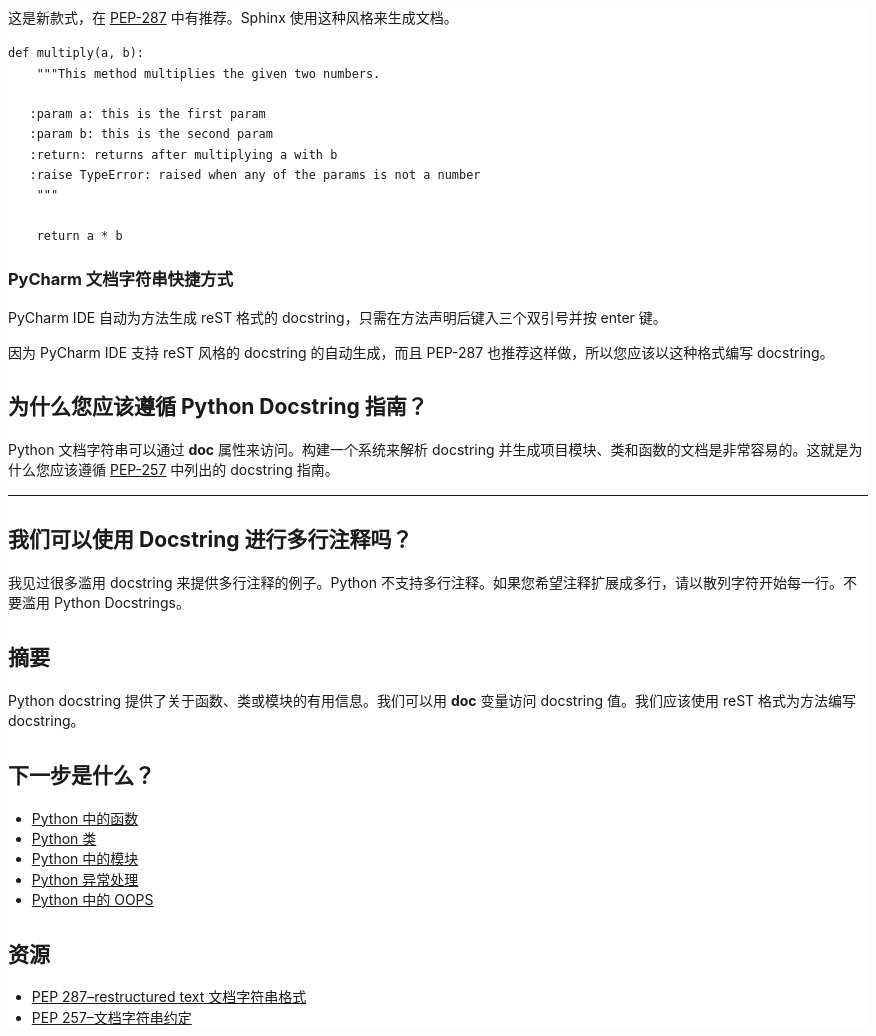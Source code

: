 这是新款式，在 [PEP-287](https://peps.python.org/pep-0287/) 中有推荐。Sphinx 使用这种风格来生成文档。

```
def multiply(a, b):
    """This method multiplies the given two numbers.

   :param a: this is the first param
   :param b: this is the second param
   :return: returns after multiplying a with b
   :raise TypeError: raised when any of the params is not a number
    """

    return a * b

```

### PyCharm 文档字符串快捷方式

PyCharm IDE 自动为方法生成 reST 格式的 docstring，只需在方法声明后键入三个双引号并按 enter 键。

因为 PyCharm IDE 支持 reST 风格的 docstring 的自动生成，而且 PEP-287 也推荐这样做，所以您应该以这种格式编写 docstring。

## 为什么您应该遵循 Python Docstring 指南？

Python 文档字符串可以通过 __doc__ 属性来访问。构建一个系统来解析 docstring 并生成项目模块、类和函数的文档是非常容易的。这就是为什么您应该遵循 [PEP-257](https://peps.python.org/pep-0257/) 中列出的 docstring 指南。

* * *

## 我们可以使用 Docstring 进行多行注释吗？

我见过很多滥用 docstring 来提供多行注释的例子。Python 不支持多行注释。如果您希望注释扩展成多行，请以散列字符开始每一行。不要滥用 Python Docstrings。

## 摘要

Python docstring 提供了关于函数、类或模块的有用信息。我们可以用 __doc__ 变量访问 docstring 值。我们应该使用 reST 格式为方法编写 docstring。

## 下一步是什么？

*   [Python 中的函数](https://www.askpython.com/python/python-functions)
*   [Python 类](https://www.askpython.com/python/oops/python-classes-objects)
*   [Python 中的模块](https://www.askpython.com/python-modules/python-modules)
*   [Python 异常处理](https://www.askpython.com/python/python-exception-handling)
*   [Python 中的 OOPS](https://www.askpython.com/python/oops/object-oriented-programming-python)

## 资源

*   [PEP 287–restructured text 文档字符串格式](https://peps.python.org/pep-0287/)
*   [PEP 257–文档字符串约定](https://peps.python.org/pep-0257/)